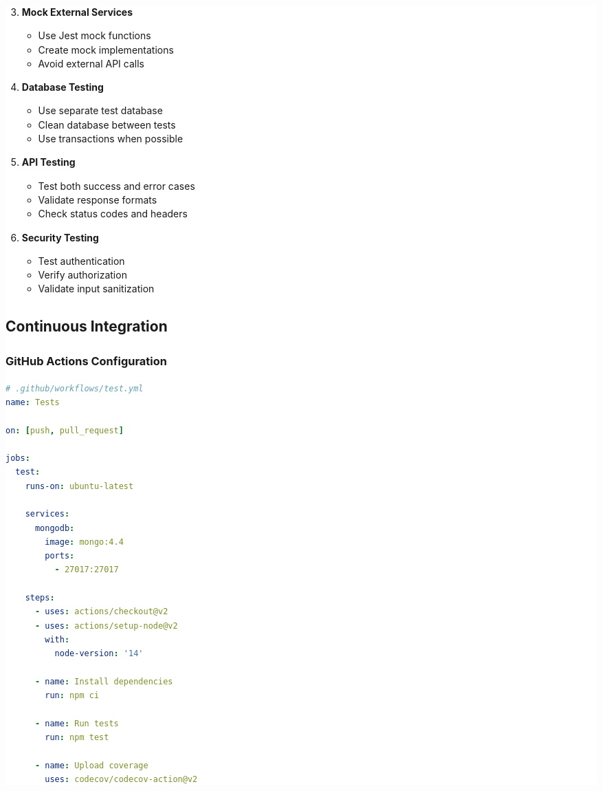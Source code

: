 3. **Mock External Services**
   - Use Jest mock functions
   - Create mock implementations
   - Avoid external API calls

4. **Database Testing**
   - Use separate test database
   - Clean database between tests
   - Use transactions when possible

5. **API Testing**
   - Test both success and error cases
   - Validate response formats
   - Check status codes and headers

6. **Security Testing**
   - Test authentication
   - Verify authorization
   - Validate input sanitization

## Continuous Integration

### GitHub Actions Configuration

```yaml
# .github/workflows/test.yml
name: Tests

on: [push, pull_request]

jobs:
  test:
    runs-on: ubuntu-latest

    services:
      mongodb:
        image: mongo:4.4
        ports:
          - 27017:27017

    steps:
      - uses: actions/checkout@v2
      - uses: actions/setup-node@v2
        with:
          node-version: '14'
      
      - name: Install dependencies
        run: npm ci
      
      - name: Run tests
        run: npm test
      
      - name: Upload coverage
        uses: codecov/codecov-action@v2
```
